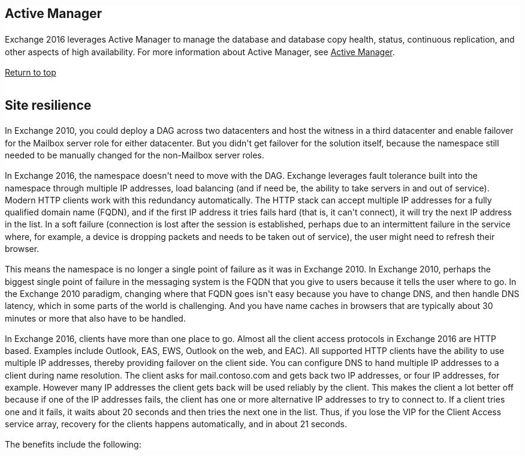 
## Active Manager
<a name="AM"> </a>

Exchange 2016 leverages Active Manager to manage the database and database copy health, status, continuous replication, and other aspects of high availability. For more information about Active Manager, see  [Active Manager](active-manager.md).
  
    
    
 [Return to top](http://technet.microsoft.com/library/6628285e-d07c-443d-866b-be784ad1ed1e.aspx#KT)
  
    
    

## Site resilience
<a name="Site"> </a>

In Exchange 2010, you could deploy a DAG across two datacenters and host the witness in a third datacenter and enable failover for the Mailbox server role for either datacenter. But you didn't get failover for the solution itself, because the namespace still needed to be manually changed for the non-Mailbox server roles.
  
    
    
In Exchange 2016, the namespace doesn't need to move with the DAG. Exchange leverages fault tolerance built into the namespace through multiple IP addresses, load balancing (and if need be, the ability to take servers in and out of service). Modern HTTP clients work with this redundancy automatically. The HTTP stack can accept multiple IP addresses for a fully qualified domain name (FQDN), and if the first IP address it tries fails hard (that is, it can't connect), it will try the next IP address in the list. In a soft failure (connection is lost after the session is established, perhaps due to an intermittent failure in the service where, for example, a device is dropping packets and needs to be taken out of service), the user might need to refresh their browser.
  
    
    
This means the namespace is no longer a single point of failure as it was in Exchange 2010. In Exchange 2010, perhaps the biggest single point of failure in the messaging system is the FQDN that you give to users because it tells the user where to go. In the Exchange 2010 paradigm, changing where that FQDN goes isn't easy because you have to change DNS, and then handle DNS latency, which in some parts of the world is challenging. And you have name caches in browsers that are typically about 30 minutes or more that also have to be handled.
  
    
    
In Exchange 2016, clients have more than one place to go. Almost all the client access protocols in Exchange 2016 are HTTP based. Examples include Outlook, EAS, EWS, Outlook on the web, and EAC). All supported HTTP clients have the ability to use multiple IP addresses, thereby providing failover on the client side. You can configure DNS to hand multiple IP addresses to a client during name resolution. The client asks for mail.contoso.com and gets back two IP addresses, or four IP addresses, for example. However many IP addresses the client gets back will be used reliably by the client. This makes the client a lot better off because if one of the IP addresses fails, the client has one or more alternative IP addresses to try to connect to. If a client tries one and it fails, it waits about 20 seconds and then tries the next one in the list. Thus, if you lose the VIP for the Client Access service array, recovery for the clients happens automatically, and in about 21 seconds.
  
    
    
The benefits include the following:
  